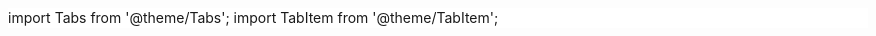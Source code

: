 import Tabs from '@theme/Tabs';
import TabItem from '@theme/TabItem';


<Tabs>

  <TabItem value="variables" label="Variables">
    <iframe width="560" height="315" src="https://www.youtube.com/embed/M_uUHR9Ezfk?si=sYHGnbHhncQOZF-x" title="YouTube video player" frameborder="0" allow="accelerometer; autoplay; clipboard-write; encrypted-media; gyroscope; picture-in-picture; web-share" allowfullscreen></iframe>
  </TabItem>

  <TabItem value="conditionals" label="Conditional Statements">
    <iframe width="560" height="315" src="https://www.youtube.com/embed/rvoBU77d1p4?si=VKGT4L6fenbscPTk" title="YouTube video player" frameborder="0" allow="accelerometer; autoplay; clipboard-write; encrypted-media; gyroscope; picture-in-picture; web-share" allowfullscreen></iframe>
  </TabItem>

   <TabItem value="loops" label="Loops">
    <iframe width="560" height="315" src="https://www.youtube.com/embed/6OZYrJSsrl0?si=gHdyazGoWRbdb4GS" title="YouTube video player" frameborder="0" allow="accelerometer; autoplay; clipboard-write; encrypted-media; gyroscope; picture-in-picture; web-share" allowfullscreen></iframe>
  </TabItem>

  <TabItem value="arrays" label="Arrays">
    <iframe width="560" height="315" src="https://www.youtube.com/embed/6RLn4_osP8Q?si=iNOcLaiSVEii2-80" title="YouTube video player" frameborder="0" allow="accelerometer; autoplay; clipboard-write; encrypted-media; gyroscope; picture-in-picture; web-share" allowfullscreen></iframe>
  </TabItem>

  <TabItem value="mappings" label="Mappings">
    <iframe width="560" height="315" src="https://www.youtube.com/embed/7ojW9iJNxL0?si=gaT5TaTFV9baiaVo" title="YouTube video player" frameborder="0" allow="accelerometer; autoplay; clipboard-write; encrypted-media; gyroscope; picture-in-picture; web-share" allowfullscreen></iframe>
  </TabItem>

  <TabItem value="functions" label="Functions">
    <iframe width="560" height="315" src="https://www.youtube.com/embed/7ZszJrfnV24?si=YuewLUg440wWKJxE" title="YouTube video player" frameborder="0" allow="accelerometer; autoplay; clipboard-write; encrypted-media; gyroscope; picture-in-picture; web-share" allowfullscreen></iframe>
  </TabItem>

</Tabs>


<Tabs>

  <TabItem value="enums" label="Enums & Structs">
    <iframe width="560" height="315" src="https://www.youtube.com/embed/LqH-SSp_J24?si=qaxcQOeIUElF-gUZ" title="YouTube video player" frameborder="0" allow="accelerometer; autoplay; clipboard-write; encrypted-media; gyroscope; picture-in-picture; web-share" allowfullscreen></iframe>
  </TabItem>

  <TabItem value="constructors" label="Constructors">
    <iframe width="560" height="315" src="https://www.youtube.com/embed/ALQXL9BVc_I?si=G_vCwwmasfP_6cz9" title="YouTube video player" frameborder="0" allow="accelerometer; autoplay; clipboard-write; encrypted-media; gyroscope; picture-in-picture; web-share" allowfullscreen></iframe>
  </TabItem>
